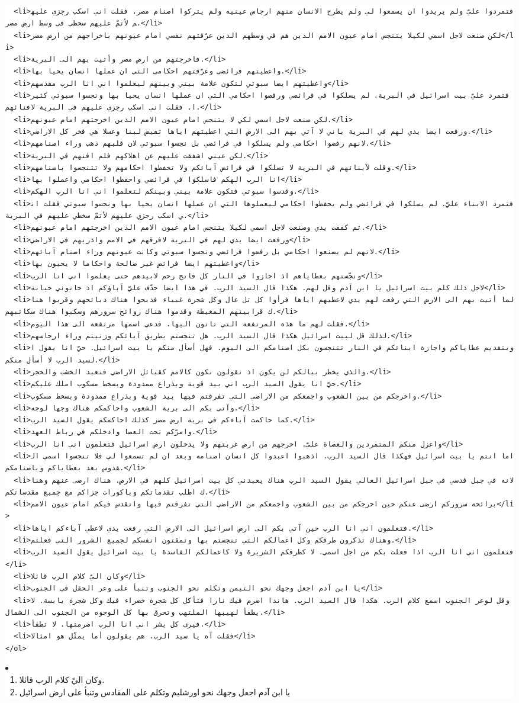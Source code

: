       <li>فتمردوا عليّ ولم يريدوا ان يسمعوا لي ولم يطرح الانسان منهم ارجاس عينيه ولم يتركوا اصنام مصر. فقلت اني اسكب رجزي عليهم لأتمّ عليهم سخطي في وسط ارض مصر.</li>
      <li>لكن صنعت لاجل اسمي لكيلا يتنجس امام عيون الامم الذين هم في وسطهم الذين عرّفتهم نفسي امام عيونهم باخراجهم من ارض مصر</li>
      <li>فاخرجتهم من ارض مصر وأتيت بهم الى البرية.</li>
      <li>واعطيتهم فرائضي وعرّفتهم احكامي التي ان عملها انسان يحيا بها.</li>
      <li>واعطيتهم ايضا سبوتي لتكون علامة بيني وبينهم ليعلموا اني انا الرب مقدسهم</li>
      <li>فتمرد عليّ بيت اسرائيل في البرية. لم يسلكوا في فرائضي ورفضوا احكامي التي ان عملها انسان يحيا بها ونجسوا سبوتي كثيرا. فقلت اني اسكب رجزي عليهم في البرية لافنائهم.</li>
      <li>لكن صنعت لاجل اسمي لكي لا يتنجس امام عيون الامم الذين اخرجتهم امام عيونهم.</li>
      <li>ورفعت ايضا يدي لهم في البرية باني لا آتي بهم الى الارض التي اعطيتهم اياها تفيض لبنا وعسلا هي فخر كل الاراضي.</li>
      <li>لانهم رفضوا احكامي ولم يسلكوا في فرائضي بل نجسوا سبوتي لان قلبهم ذهب وراء اصنامهم.</li>
      <li>لكن عيني اشفقت عليهم عن اهلاكهم فلم افنهم في البرية.</li>
      <li>وقلت لآبنائهم في البرية لا تسلكوا في فرائض آبائكم ولا تحفظوا احكامهم ولا تتنجسوا باصنامهم.</li>
      <li>انا الرب الهكم فاسلكوا في فرائضي واحفظوا احكامي واعملوا بها</li>
      <li>وقدسوا سبوتي فتكون علامة بيني وبينكم لتعلموا اني انا الرب الهكم.</li>
      <li>فتمرد الابناء عليّ. لم يسلكوا في فرائضي ولم يحفظوا احكامي ليعملوها التي ان عملها انسان يحيا بها ونجسوا سبوتي فقلت اني اسكب رجزي عليهم لأتمّ سخطي عليهم في البرية.</li>
      <li>ثم كففت يدي وصنعت لاجل اسمي لكيلا يتنجس امام عيون الامم الذين اخرجتهم امام عيونهم.</li>
      <li>ورفعت ايضا يدي لهم في البرية لافرقهم في الامم واذريهم في الاراضي</li>
      <li>لانهم لم يصنعوا احكامي بل رفضوا فرائضي ونجسوا سبوتي وكانت عيونهم وراء اصنام آبائهم.</li>
      <li>واعطيتهم ايضا فرائض غير صالحة واحكاما لا يحيون بها</li>
      <li>ونجّستهم بعطاياهم اذ اجازوا في النار كل فاتح رحم لابيدهم حتى يعلموا اني انا الرب</li>
      <li>لاجل ذلك كلم بيت اسرائيل يا ابن آدم وقل لهم. هكذا قال السيد الرب. في هذا ايضا جدّف عليّ آباؤكم اذ خانوني خيانة</li>
      <li>لما أتيت بهم الى الارض التي رفعت لهم يدي لاعطيهم اياها فرأوا كل تل عال وكل شجرة غبياء فذبحوا هناك ذبائحهم وقربوا هناك قرابينهم المغيظة وقدموا هناك روائح سرورهم وسكبوا هناك سكائبهم.</li>
      <li>فقلت لهم ما هذه المرتفعة التي تاتون اليها. فدعي اسمها مرتفعة الى هذا اليوم.</li>
      <li>لذلك قل لبيت اسرائيل هكذا قال السيد الرب. هل تنجستم بطريق آبائكم وزنيتم وراء ارجاسهم.</li>
      <li>وبتقديم عطاياكم واجازة ابنائكم في النار تتنجسون بكل اصنامكم الى اليوم. فهل أسأل منكم يا بيت اسرائيل. حيّ انا يقول السيد الرب لا أسأل منكم.</li>
      <li>والذي يخطر ببالكم لن يكون اذ تقولون نكون كالامم كقبائل الاراضي فنعبد الخشب والحجر.</li>
      <li>حيّ انا يقول السيد الرب اني بيد قوية وبذراع ممدودة وبسخط مسكوب املك عليكم.</li>
      <li>واخرجكم من بين الشعوب واجمعكم من الاراضي التي تفرقتم فيها بيد قوية وبذراع ممدودة وبسخط مسكوب.</li>
      <li>وآتي بكم الى برية الشعوب واحاكمكم هناك وجها لوجه.</li>
      <li>كما حاكمت آباءكم في برية ارض مصر كذلك احاكمكم يقول السيد الرب.</li>
      <li>وامرّكم تحت العصا وادخلكم في رباط العهد.</li>
      <li>واعزل منكم المتمردين والعصاة عليّ. اخرجهم من ارض غربتهم ولا يدخلون ارض اسرائيل فتعلمون اني انا الرب</li>
      <li>اما انتم يا بيت اسرائيل فهكذا قال السيد الرب. اذهبوا اعبدوا كل انسان اصنامه وبعد ان لم تسمعوا لي فلا تنجسوا اسمي القدوس بعد بعطاياكم وباصنامكم.</li>
      <li>لانه في جبل قدسي في جبل اسرائيل العالي يقول السيد الرب هناك يعبدني كل بيت اسرائيل كلهم في الارض. هناك ارضى عنهم وهناك اطلب تقدماتكم وباكورات جزاكم مع جميع مقدساتكم.</li>
      <li>برائحة سروركم ارضى عنكم حين اخرجكم من بين الشعوب واجمعكم من الاراضي التي تفرقتم فيها واتقدس فيكم امام عيون الامم</li>
      <li>فتعلمون اني انا الرب حين آتي بكم الى ارض اسرائيل الى الارض التي رفعت يدي لاعطي آباءكم اياها.</li>
      <li>وهناك تذكرون طرقكم وكل اعمالكم التي تنجستم بها وتمقتون انفسكم لجميع الشرور التي فعلتم.</li>
      <li>فتعلمون اني انا الرب اذا فعلت بكم من اجل اسمي. لا كطرقكم الشريرة ولا كاعمالكم الفاسدة يا بيت اسرائيل يقول السيد الرب</li>
      <li>وكان اليّ كلام الرب قائلا</li>
      <li>يا ابن آدم اجعل وجهك نحو التيمن وتكلم نحو الجنوب وتنبأ على وعر الحقل في الجنوب</li>
      <li>وقل لوعر الجنوب اسمع كلام الرب. هكذا قال السيد الرب. هانذا اضرم فيك نارا فتأكل كل شجرة خضراء فيك وكل شجرة يابسة. لا يطفأ لهيبها الملتهب وتحرق بها كل الوجوه من الجنوب الى الشمال.</li>
      <li>فيرى كل بشر اني انا الرب اضرمتها. لا تطفأ.</li>
      <li>فقلت آه يا سيد الرب. هم يقولون أما يمثّل هو امثالا</li>
    </ol>
  </li>
  <li>
    <ol>
      <li>وكان اليّ كلام الرب قائلا.</li>
      <li>يا ابن آدم اجعل وجهك نحو اورشليم وتكلم على المقادس وتنبأ على ارض اسرائيل</li>